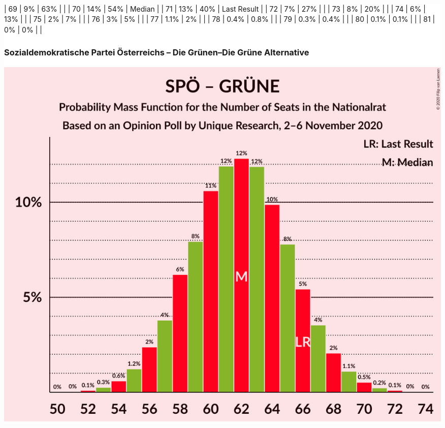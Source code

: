 | 69 | 9% | 63% |  |
| 70 | 14% | 54% | Median |
| 71 | 13% | 40% | Last Result |
| 72 | 7% | 27% |  |
| 73 | 8% | 20% |  |
| 74 | 6% | 13% |  |
| 75 | 2% | 7% |  |
| 76 | 3% | 5% |  |
| 77 | 1.1% | 2% |  |
| 78 | 0.4% | 0.8% |  |
| 79 | 0.3% | 0.4% |  |
| 80 | 0.1% | 0.1% |  |
| 81 | 0% | 0% |  |

### Sozialdemokratische Partei Österreichs – Die Grünen–Die Grüne Alternative

![Graph with seats probability mass function not yet produced](2020-11-06-UniqueResearch-coalitions-seats-pmf-spö–grüne.png "Seats Probability Mass Function")
